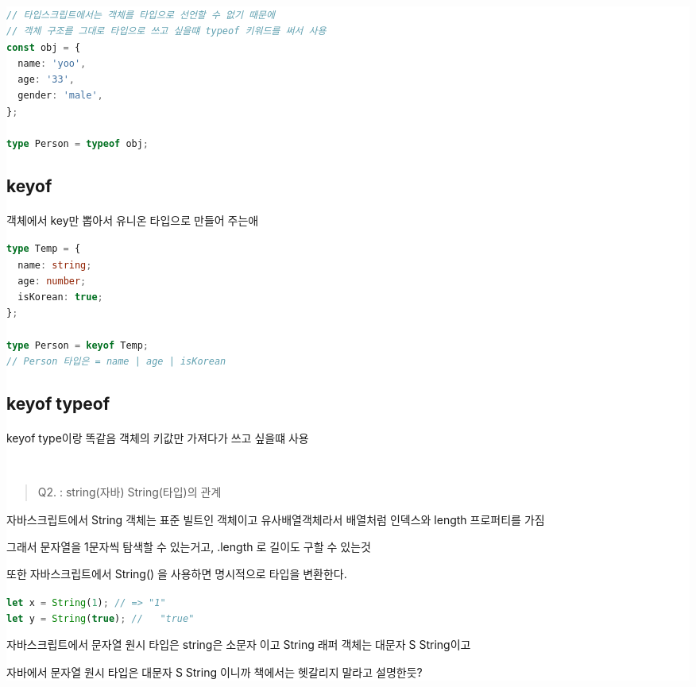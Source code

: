```ts
// 타입스크립트에서는 객체를 타입으로 선언할 수 없기 때문에
// 객체 구조를 그대로 타입으로 쓰고 싶을떄 typeof 키워드를 써서 사용
const obj = {
  name: 'yoo',
  age: '33',
  gender: 'male',
};

type Person = typeof obj;
```

## keyof

객체에서 key만 뽑아서 유니온 타입으로 만들어 주는애

```ts
type Temp = {
  name: string;
  age: number;
  isKorean: true;
};

type Person = keyof Temp;
// Person 타입은 = name | age | isKorean
```

## keyof typeof

keyof type이랑 똑같음
객체의 키값만 가져다가 쓰고 싶을떄 사용

<br />

> Q2. : string(자바) String(타입)의 관계

자바스크립트에서 String 객체는 표준 빌트인 객체이고 유사배열객체라서 배열처럼 인덱스와 length 프로퍼티를 가짐

그래서 문자열을 1문자씩 탐색할 수 있는거고, .length 로 길이도 구할 수 있는것

또한 자바스크립트에서 String() 을 사용하면 명시적으로 타입을 변환한다.

```js
let x = String(1); // => "1"
let y = String(true); //   "true"
```

자바스크립트에서 문자열 원시 타입은 string은 소문자 이고 String 래퍼 객체는 대문자 S String이고

자바에서 문자열 원시 타입은 대문자 S String 이니까 책에서는 헷갈리지 말라고 설명한듯?

